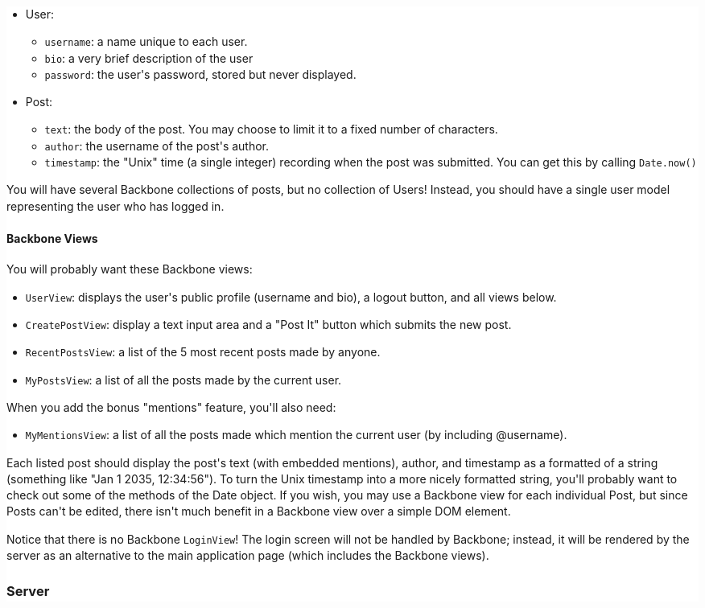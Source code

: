<ul>
<li><p>User:</p>

<ul>
<li><code>username</code>: a name unique to each user.</li>
<li><code>bio</code>: a very brief description of the user</li>
<li><code>password</code>: the user's password, stored but never displayed.</li>
</ul></li>
<li><p>Post:</p>

<ul>
<li><code>text</code>: the body of the post.  You may choose to limit it to a fixed number of characters.</li>
<li><code>author</code>: the username of the post's author.</li>
<li><code>timestamp</code>: the "Unix" time (a single integer) recording when the post was submitted. You can get this by calling <code>Date.now()</code></li>
</ul></li>
</ul>

<p>You will have several Backbone collections of posts, but no collection of Users!  Instead, you should have a single user model representing the user who has logged in.</p>

<h4><a id="user-content-backbone-views" class="anchor" href="#backbone-views" aria-hidden="true"><span class="octicon octicon-link"></span></a>Backbone Views</h4>

<p>You will probably want these Backbone views:</p>

<ul>
<li><p><code>UserView</code>: displays the user's public profile (username and bio), a logout button, and all views below.</p></li>
<li><p><code>CreatePostView</code>: display a text input area and a "Post It" button which submits the new post.</p></li>
<li><p><code>RecentPostsView</code>: a list of the 5 most recent posts made by anyone.</p></li>
<li><p><code>MyPostsView</code>: a list of all the posts made by the current user.</p></li>
</ul>

<p>When you add the bonus "mentions" feature, you'll also need:</p>

<ul>
<li><code>MyMentionsView</code>: a list of all the posts made which mention the current user (by including @username).</li>
</ul>

<p>Each listed post should display the post's text (with embedded mentions), author, and timestamp as a formatted of a string (something like "Jan 1 2035, 12:34:56").  To turn the Unix timestamp into a more nicely formatted string, you'll probably want to check out some of the methods of the Date object. If you wish, you may use a Backbone view for each individual Post, but since Posts can't be edited, there isn't much benefit in a Backbone view over a simple DOM element.</p>

<p>Notice that there is no Backbone <code>LoginView</code>!  The login screen will not be handled by Backbone; instead, it will be rendered by the server as an alternative to the main application page (which includes the Backbone views).</p>

<h3><a id="user-content-server" class="anchor" href="#server" aria-hidden="true"><span class="octicon octicon-link"></span></a>Server</h3>
